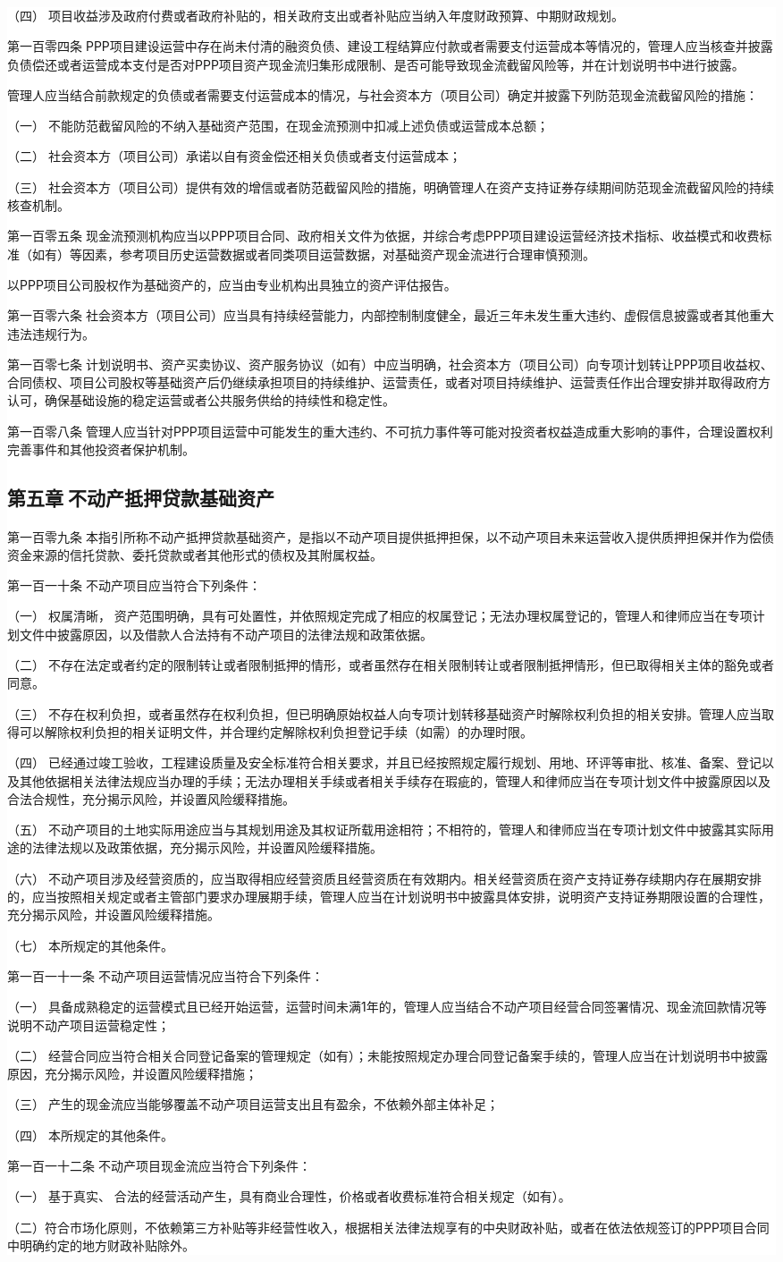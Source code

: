 （四） 项目收益涉及政府付费或者政府补贴的，相关政府支出或者补贴应当纳入年度财政预算、中期财政规划。

第一百零四条 PPP项目建设运营中存在尚未付清的融资负债、建设工程结算应付款或者需要支付运营成本等情况的，管理人应当核查并披露负债偿还或者运营成本支付是否对PPP项目资产现金流归集形成限制、是否可能导致现金流截留风险等，并在计划说明书中进行披露。

管理人应当结合前款规定的负债或者需要支付运营成本的情况，与社会资本方（项目公司）确定并披露下列防范现金流截留风险的措施：

（一） 不能防范截留风险的不纳入基础资产范围，在现金流预测中扣减上述负债或运营成本总额；

（二） 社会资本方（项目公司）承诺以自有资金偿还相关负债或者支付运营成本；

（三） 社会资本方（项目公司）提供有效的增信或者防范截留风险的措施，明确管理人在资产支持证券存续期间防范现金流截留风险的持续核查机制。

第一百零五条 现金流预测机构应当以PPP项目合同、政府相关文件为依据，并综合考虑PPP项目建设运营经济技术指标、收益模式和收费标准（如有）等因素，参考项目历史运营数据或者同类项目运营数据，对基础资产现金流进行合理审慎预测。

以PPP项目公司股权作为基础资产的，应当由专业机构出具独立的资产评估报告。

第一百零六条 社会资本方（项目公司）应当具有持续经营能力，内部控制制度健全，最近三年未发生重大违约、虚假信息披露或者其他重大违法违规行为。

第一百零七条 计划说明书、资产买卖协议、资产服务协议（如有）中应当明确，社会资本方（项目公司）向专项计划转让PPP项目收益权、合同债权、项目公司股权等基础资产后仍继续承担项目的持续维护、运营责任，或者对项目持续维护、运营责任作出合理安排并取得政府方认可，确保基础设施的稳定运营或者公共服务供给的持续性和稳定性。

第一百零八条 管理人应当针对PPP项目运营中可能发生的重大违约、不可抗力事件等可能对投资者权益造成重大影响的事件，合理设置权利完善事件和其他投资者保护机制。

## 第五章 不动产抵押贷款基础资产

第一百零九条 本指引所称不动产抵押贷款基础资产，是指以不动产项目提供抵押担保，以不动产项目未来运营收入提供质押担保并作为偿债资金来源的信托贷款、委托贷款或者其他形式的债权及其附属权益。

第一百一十条 不动产项目应当符合下列条件：

（一） 权属清晰， 资产范围明确，具有可处置性，并依照规定完成了相应的权属登记；无法办理权属登记的，管理人和律师应当在专项计划文件中披露原因，以及借款人合法持有不动产项目的法律法规和政策依据。

（二） 不存在法定或者约定的限制转让或者限制抵押的情形，或者虽然存在相关限制转让或者限制抵押情形，但已取得相关主体的豁免或者同意。

（三） 不存在权利负担，或者虽然存在权利负担，但已明确原始权益人向专项计划转移基础资产时解除权利负担的相关安排。管理人应当取得可以解除权利负担的相关证明文件，并合理约定解除权利负担登记手续（如需）的办理时限。

（四） 已经通过竣工验收，工程建设质量及安全标准符合相关要求，并且已经按照规定履行规划、用地、环评等审批、核准、备案、登记以及其他依据相关法律法规应当办理的手续；无法办理相关手续或者相关手续存在瑕疵的，管理人和律师应当在专项计划文件中披露原因以及合法合规性，充分揭示风险，并设置风险缓释措施。

（五） 不动产项目的土地实际用途应当与其规划用途及其权证所载用途相符；不相符的，管理人和律师应当在专项计划文件中披露其实际用途的法律法规以及政策依据，充分揭示风险，并设置风险缓释措施。

（六） 不动产项目涉及经营资质的，应当取得相应经营资质且经营资质在有效期内。相关经营资质在资产支持证券存续期内存在展期安排的，应当按照相关规定或者主管部门要求办理展期手续，管理人应当在计划说明书中披露具体安排，说明资产支持证券期限设置的合理性，充分揭示风险，并设置风险缓释措施。

（七） 本所规定的其他条件。

第一百一十一条 不动产项目运营情况应当符合下列条件：

（一） 具备成熟稳定的运营模式且已经开始运营，运营时间未满1年的，管理人应当结合不动产项目经营合同签署情况、现金流回款情况等说明不动产项目运营稳定性；

（二） 经营合同应当符合相关合同登记备案的管理规定（如有）；未能按照规定办理合同登记备案手续的，管理人应当在计划说明书中披露原因，充分揭示风险，并设置风险缓释措施；

（三） 产生的现金流应当能够覆盖不动产项目运营支出且有盈余，不依赖外部主体补足；

（四） 本所规定的其他条件。

第一百一十二条 不动产项目现金流应当符合下列条件：

（一） 基于真实、 合法的经营活动产生，具有商业合理性，价格或者收费标准符合相关规定（如有）。

（二）符合市场化原则，不依赖第三方补贴等非经营性收入，根据相关法律法规享有的中央财政补贴，或者在依法依规签订的PPP项目合同中明确约定的地方财政补贴除外。
